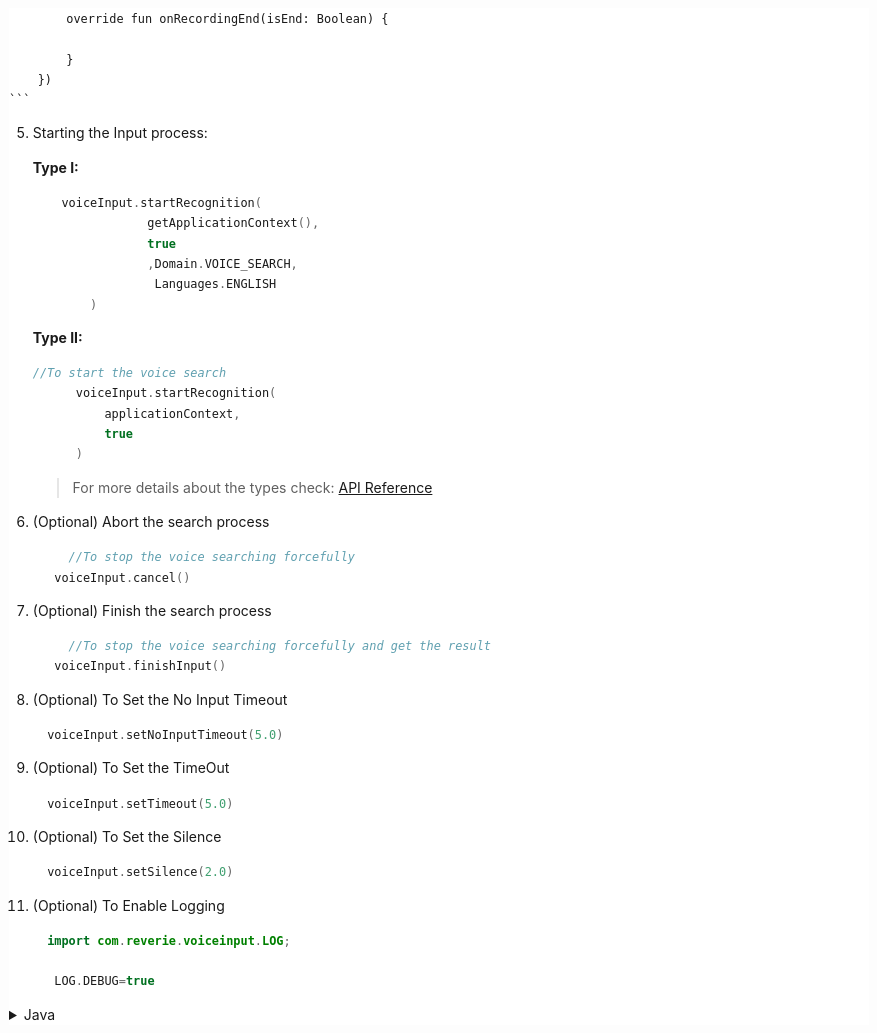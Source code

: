             override fun onRecordingEnd(isEnd: Boolean) {
              
            }
        })
    ```

5. Starting the Input process:

   **Type I:**
   
    ```kotlin
        voiceInput.startRecognition(
                    getApplicationContext(),
                    true
                    ,Domain.VOICE_SEARCH,
                     Languages.ENGLISH
            )
    ```
    **Type II:**
    ```kotlin
   //To start the voice search
          voiceInput.startRecognition(
              applicationContext,
              true 
          )
    ```
	> For more details about the types check: [API Reference](#api-reference)

7. (Optional) Abort the search process
    ```kotlin
         //To stop the voice searching forcefully
       voiceInput.cancel()
   ```
8. (Optional) Finish the search process
    ```kotlin
         //To stop the voice searching forcefully and get the result
       voiceInput.finishInput()
   ```
9. (Optional) To Set the No Input Timeout
    ```kotlin
      voiceInput.setNoInputTimeout(5.0)
   ```
10. (Optional) To Set the TimeOut
    ```kotlin
      voiceInput.setTimeout(5.0)
    ```
11. (Optional) To Set the Silence
    ```kotlin
      voiceInput.setSilence(2.0)
    ```   
12. (Optional) To Enable Logging
    ```kotlin
      import com.reverie.voiceinput.LOG;
   
       LOG.DEBUG=true
    ```

</details>

<details>
  <summary>Java</summary>

### Java based example implementation of the SDK:

1. Prepare the constructor:

   ```
